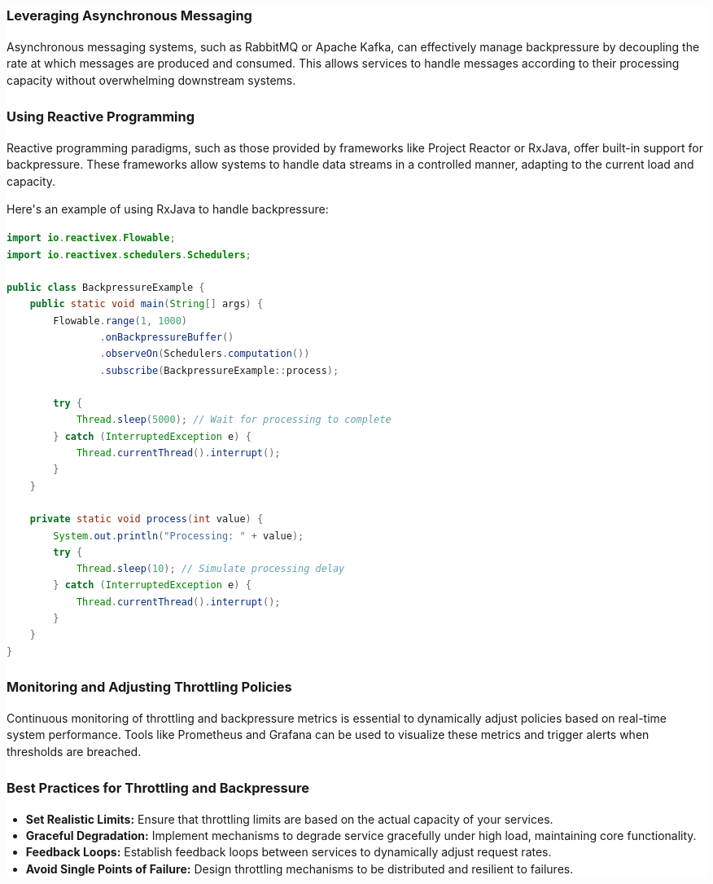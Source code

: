 ### Leveraging Asynchronous Messaging

Asynchronous messaging systems, such as RabbitMQ or Apache Kafka, can effectively manage backpressure by decoupling the rate at which messages are produced and consumed. This allows services to handle messages according to their processing capacity without overwhelming downstream systems.

### Using Reactive Programming

Reactive programming paradigms, such as those provided by frameworks like Project Reactor or RxJava, offer built-in support for backpressure. These frameworks allow systems to handle data streams in a controlled manner, adapting to the current load and capacity.

Here's an example of using RxJava to handle backpressure:

```java
import io.reactivex.Flowable;
import io.reactivex.schedulers.Schedulers;

public class BackpressureExample {
    public static void main(String[] args) {
        Flowable.range(1, 1000)
                .onBackpressureBuffer()
                .observeOn(Schedulers.computation())
                .subscribe(BackpressureExample::process);

        try {
            Thread.sleep(5000); // Wait for processing to complete
        } catch (InterruptedException e) {
            Thread.currentThread().interrupt();
        }
    }

    private static void process(int value) {
        System.out.println("Processing: " + value);
        try {
            Thread.sleep(10); // Simulate processing delay
        } catch (InterruptedException e) {
            Thread.currentThread().interrupt();
        }
    }
}
```

### Monitoring and Adjusting Throttling Policies

Continuous monitoring of throttling and backpressure metrics is essential to dynamically adjust policies based on real-time system performance. Tools like Prometheus and Grafana can be used to visualize these metrics and trigger alerts when thresholds are breached.

### Best Practices for Throttling and Backpressure

- **Set Realistic Limits:** Ensure that throttling limits are based on the actual capacity of your services.
- **Graceful Degradation:** Implement mechanisms to degrade service gracefully under high load, maintaining core functionality.
- **Feedback Loops:** Establish feedback loops between services to dynamically adjust request rates.
- **Avoid Single Points of Failure:** Design throttling mechanisms to be distributed and resilient to failures.
